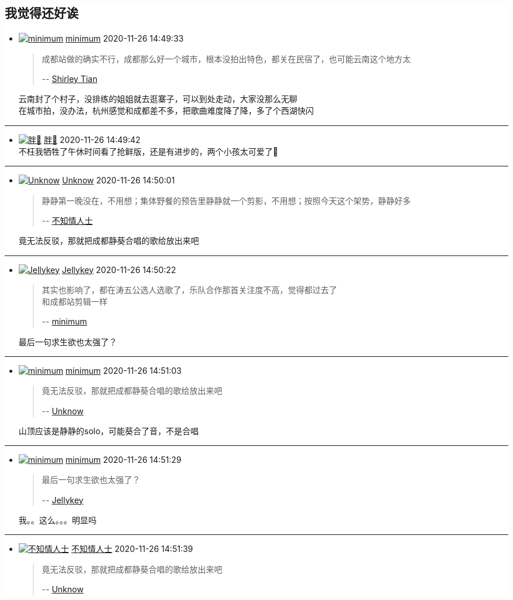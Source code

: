   我觉得还好诶  
---
* [![minimum](https://img3.doubanio.com/icon/u218236166-1.jpg)](https://www.douban.com/people/218236166/)    [minimum](https://www.douban.com/people/218236166/)    2020-11-26 14:49:33  
  >成都站做的确实不行，成都那么好一个城市，根本没拍出特色，都关在民宿了，也可能云南这个地方太  
  >
  >-- [Shirley Tian](https://www.douban.com/people/150047836/)  
  
  云南封了个村子，没排练的姐姐就去逛寨子，可以到处走动，大家没那么无聊  
  在城市拍，没办法，杭州感觉和成都差不多，把歌曲难度降了降，多了个西湖快闪  
---
* [![胖🐯](https://img3.doubanio.com/icon/u171300359-1.jpg)](https://www.douban.com/people/171300359/)    [胖🐯](https://www.douban.com/people/171300359/)    2020-11-26 14:49:42  
  不枉我牺牲了午休时间看了抢鲜版，还是有进步的，两个小孩太可爱了🥰  
---
* [![Unknow](https://img9.doubanio.com/icon/u219306324-4.jpg)](https://www.douban.com/people/219306324/)    [Unknow](https://www.douban.com/people/219306324/)    2020-11-26 14:50:01  
  >静静第一晚没在，不用想；集体野餐的预告里静静就一个剪影，不用想；按照今天这个架势，静静好多  
  >
  >-- [不知情人士](https://www.douban.com/people/yiyimemory/)  
  
  竟无法反驳，那就把成都静葵合唱的歌给放出来吧  
---
* [![Jellykey](https://img1.doubanio.com/icon/u227281208-18.jpg)](https://www.douban.com/people/227281208/)    [Jellykey](https://www.douban.com/people/227281208/)    2020-11-26 14:50:22  
  >其实也影响了，都在涛五公选人选歌了，乐队合作那首关注度不高，觉得都过去了  
  >和成都站剪辑一样  
  >
  >-- [minimum](https://www.douban.com/people/218236166/)  
  
  最后一句求生欲也太强了？  
---
* [![minimum](https://img3.doubanio.com/icon/u218236166-1.jpg)](https://www.douban.com/people/218236166/)    [minimum](https://www.douban.com/people/218236166/)    2020-11-26 14:51:03  
  >竟无法反驳，那就把成都静葵合唱的歌给放出来吧  
  >
  >-- [Unknow](https://www.douban.com/people/219306324/)  
  
  山顶应该是静静的solo，可能葵合了音，不是合唱  
---
* [![minimum](https://img3.doubanio.com/icon/u218236166-1.jpg)](https://www.douban.com/people/218236166/)    [minimum](https://www.douban.com/people/218236166/)    2020-11-26 14:51:29  
  >最后一句求生欲也太强了？  
  >
  >-- [Jellykey](https://www.douban.com/people/227281208/)  
  
  我。。这么。。。明显吗  
---
* [![不知情人士](https://img1.doubanio.com/icon/u4105709-27.jpg)](https://www.douban.com/people/yiyimemory/)    [不知情人士](https://www.douban.com/people/yiyimemory/)    2020-11-26 14:51:39  
  >竟无法反驳，那就把成都静葵合唱的歌给放出来吧  
  >
  >-- [Unknow](https://www.douban.com/people/219306324/)  
  
